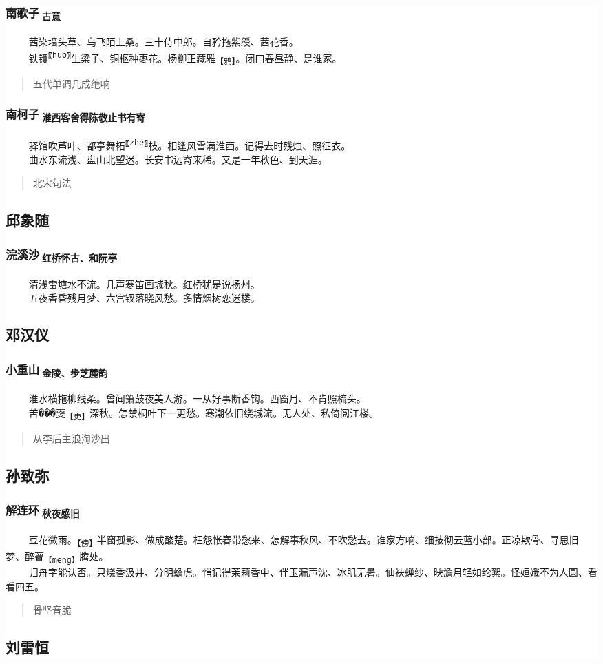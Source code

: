 ### 南歌子 <sub>古意</sub>

<pre>
	茜染墙头草、乌飞陌上桑。三十侍中郎。自矜拖紫绶、茜花香。
	铁镬<sup>〖huo〗</sup>生梁子、铜枢种枣花。杨柳正藏雅<sub>【鸦】</sub>。闭门春昼静、是谁家。
</pre>

> 五代单调几成绝响

### 南柯子 <sub>淮西客舍得陈敬止书有寄</sub>

<pre>
	驿馆吹芦叶、都亭舞柘<sup>〖zhe〗</sup>枝。相逢风雪满淮西。记得去时残烛、照征衣。
	曲水东流浅、盘山北望迷。长安书远寄来稀。又是一年秋色、到天涯。
</pre>

> 北宋句法

## 邱象随

### 浣溪沙 <sub>红桥怀古、和阮亭</sub>

<pre>
	清浅雷塘水不流。几声寒笛画城秋。红桥犹是说扬州。
	五夜香昏残月梦、六宫钗落晓风愁。多情烟树恋迷楼。
</pre>

## 邓汉仪

### 小重山 <sub>金陵、步芝麓韵</sub>

<pre>
	淮水横拖柳线柔。曾闻箫鼓夜美人游。一从好事断香钩。西窗月、不肯照梳头。
	苦���㪅<sub>【更】</sub>深秋。怎禁桐叶下一更愁。寒潮依旧绕城流。无人处、私倚阅江楼。
</pre>

> 从李后主浪淘沙出

## 孙致弥

### 解连环 <sub>秋夜感旧</sub>

<pre>
	豆花微雨。<sub>【傍】</sub>半窗孤影、做成酸楚。枉怨怅春带愁来、怎解事秋风、不吹愁去。谁家方响、细按彻云蓝小部。正凉欺骨、寻思旧梦、醉瞢<sub>【meng】</sub>腾处。
	归舟字能认否。只烧香汲井、分明蟾虎。悄记得茉莉香中、伴玉漏声沈、冰肌无暑。仙袂蝉纱、映澹月轻如纶絮。怪姮娥不为人圆、看看四五。
</pre>

> 骨坚音脆

## 刘雷恒
